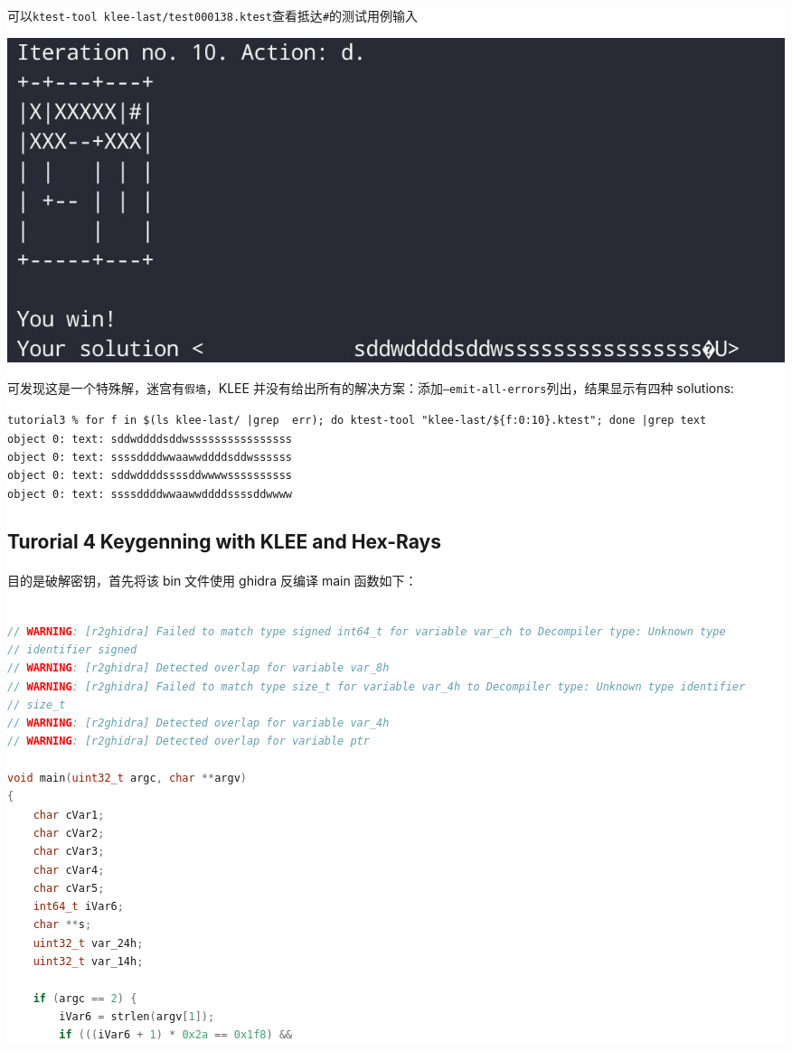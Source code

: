 可以`ktest-tool klee-last/test000138.ktest`查看抵达`#`的测试用例输入

![klee/t3_win.jpg](klee/t3_win.jpg)

可发现这是一个特殊解，迷宫有`假墙`，KLEE 并没有给出所有的解决方案：添加`–emit-all-errors`列出，结果显示有四种 solutions:

```shell
tutorial3 % for f in $(ls klee-last/ |grep  err); do ktest-tool "klee-last/${f:0:10}.ktest"; done |grep text
object 0: text: sddwddddsddwssssssssssssssss
object 0: text: ssssddddwwaawwddddsddwssssss
object 0: text: sddwddddssssddwwwwssssssssss
object 0: text: ssssddddwwaawwddddssssddwwww
```

## Turorial 4 Keygenning with KLEE and Hex-Rays

目的是破解密钥，首先将该 bin 文件使用 ghidra 反编译 main 函数如下：

```c

// WARNING: [r2ghidra] Failed to match type signed int64_t for variable var_ch to Decompiler type: Unknown type
// identifier signed
// WARNING: [r2ghidra] Detected overlap for variable var_8h
// WARNING: [r2ghidra] Failed to match type size_t for variable var_4h to Decompiler type: Unknown type identifier
// size_t
// WARNING: [r2ghidra] Detected overlap for variable var_4h
// WARNING: [r2ghidra] Detected overlap for variable ptr

void main(uint32_t argc, char **argv)
{
    char cVar1;
    char cVar2;
    char cVar3;
    char cVar4;
    char cVar5;
    int64_t iVar6;
    char **s;
    uint32_t var_24h;
    uint32_t var_14h;

    if (argc == 2) {
        iVar6 = strlen(argv[1]);
        if (((iVar6 + 1) * 0x2a == 0x1f8) &&
```